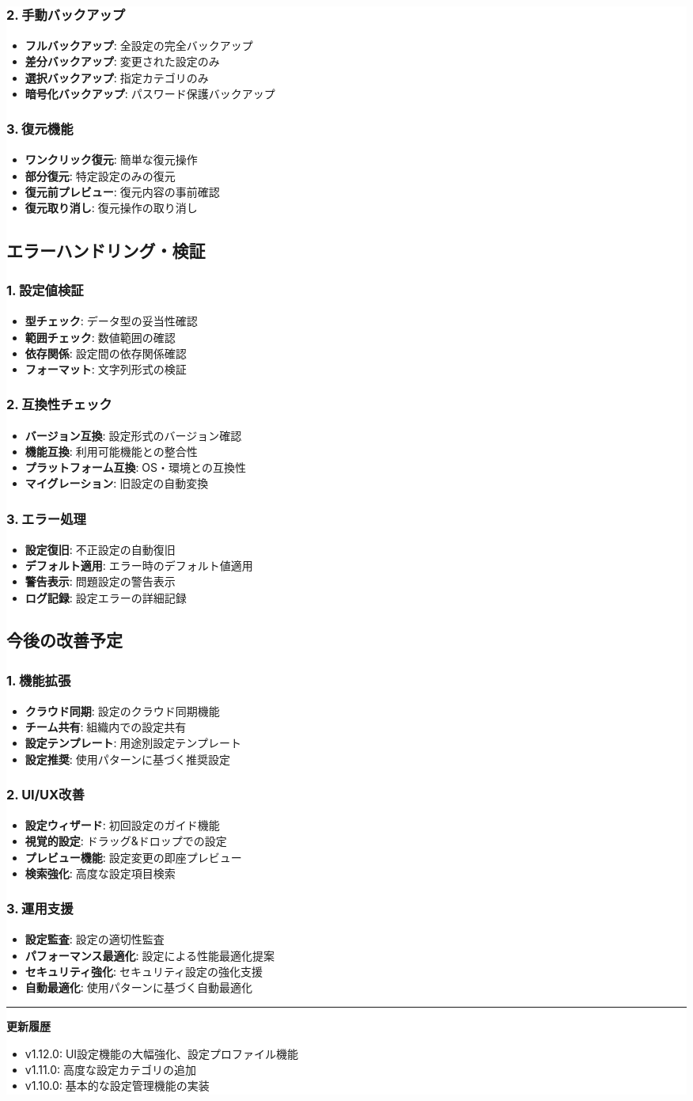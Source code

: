 ### 2. 手動バックアップ
- **フルバックアップ**: 全設定の完全バックアップ
- **差分バックアップ**: 変更された設定のみ
- **選択バックアップ**: 指定カテゴリのみ
- **暗号化バックアップ**: パスワード保護バックアップ

### 3. 復元機能
- **ワンクリック復元**: 簡単な復元操作
- **部分復元**: 特定設定のみの復元
- **復元前プレビュー**: 復元内容の事前確認
- **復元取り消し**: 復元操作の取り消し

## エラーハンドリング・検証

### 1. 設定値検証
- **型チェック**: データ型の妥当性確認
- **範囲チェック**: 数値範囲の確認
- **依存関係**: 設定間の依存関係確認
- **フォーマット**: 文字列形式の検証

### 2. 互換性チェック
- **バージョン互換**: 設定形式のバージョン確認
- **機能互換**: 利用可能機能との整合性
- **プラットフォーム互換**: OS・環境との互換性
- **マイグレーション**: 旧設定の自動変換

### 3. エラー処理
- **設定復旧**: 不正設定の自動復旧
- **デフォルト適用**: エラー時のデフォルト値適用
- **警告表示**: 問題設定の警告表示
- **ログ記録**: 設定エラーの詳細記録

## 今後の改善予定

### 1. 機能拡張
- **クラウド同期**: 設定のクラウド同期機能
- **チーム共有**: 組織内での設定共有
- **設定テンプレート**: 用途別設定テンプレート
- **設定推奨**: 使用パターンに基づく推奨設定

### 2. UI/UX改善
- **設定ウィザード**: 初回設定のガイド機能
- **視覚的設定**: ドラッグ&ドロップでの設定
- **プレビュー機能**: 設定変更の即座プレビュー
- **検索強化**: 高度な設定項目検索

### 3. 運用支援
- **設定監査**: 設定の適切性監査
- **パフォーマンス最適化**: 設定による性能最適化提案
- **セキュリティ強化**: セキュリティ設定の強化支援
- **自動最適化**: 使用パターンに基づく自動最適化

---

**更新履歴**
- v1.12.0: UI設定機能の大幅強化、設定プロファイル機能
- v1.11.0: 高度な設定カテゴリの追加
- v1.10.0: 基本的な設定管理機能の実装
